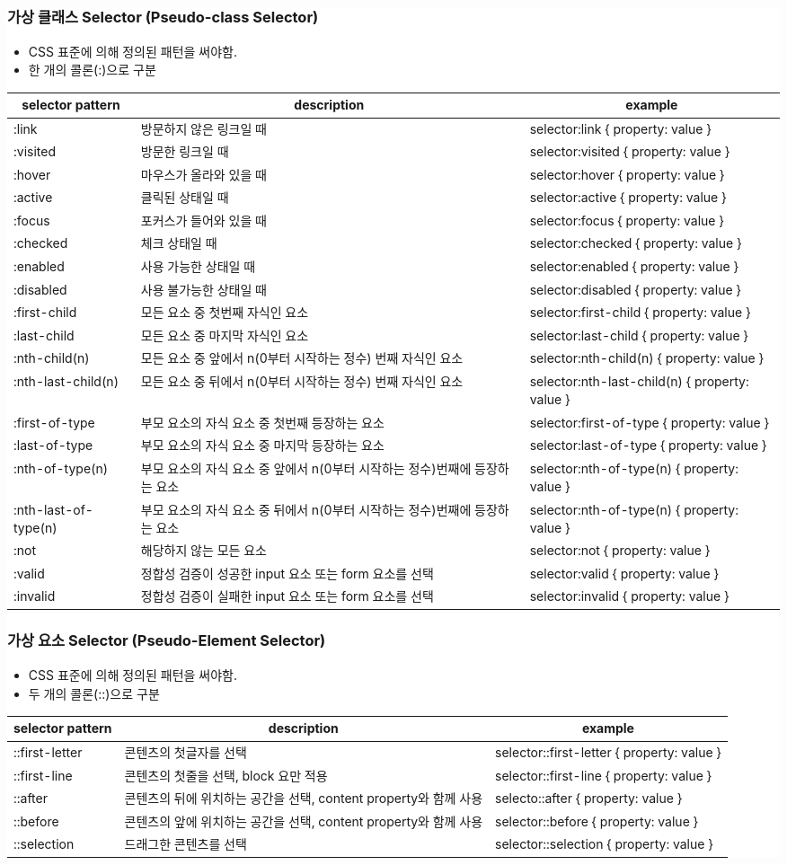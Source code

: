

### 가상 클래스 Selector (Pseudo-class Selector)

* CSS 표준에 의해 정의된 패턴을 써야함.
* 한 개의 콜론(:)으로 구분

| selector pattern     | description                                  | example                                        |
| -------------------- | -------------------------------------------- | ---------------------------------------------- |
| :link                | 방문하지 않은 링크일 때                                | selector:link { property: value }              |
| :visited             | 방문한 링크일 때                                    | selector:visited { property: value }           |
| :hover               | 마우스가 올라와 있을 때                                | selector:hover { property: value }             |
| :active              | 클릭된 상태일 때                                    | selector:active { property: value }            |
| :focus               | 포커스가 들어와 있을 때                                | selector:focus { property: value }             |
| :checked             | 체크 상태일 때                                     | selector:checked { property: value }           |
| :enabled             | 사용 가능한 상태일 때                                 | selector:enabled { property: value }           |
| :disabled            | 사용 불가능한 상태일 때                                | selector:disabled { property: value }          |
| :first-child         | 모든 요소 중 첫번째 자식인 요소                           | selector:first-child { property: value }       |
| :last-child          | 모든 요소 중 마지막 자식인 요소                           | selector:last-child { property: value }        |
| :nth-child(n)        | 모든 요소 중 앞에서 n(0부터 시작하는 정수) 번째 자식인 요소         | selector:nth-child(n) { property: value }      |
| :nth-last-child(n)   | 모든 요소 중 뒤에서 n(0부터 시작하는 정수) 번째 자식인 요소         | selector:nth-last-child(n) { property: value } |
| :first-of-type       | 부모 요소의 자식 요소 중 첫번째 등장하는 요소                   | selector:first-of-type { property: value }     |
| :last-of-type        | 부모 요소의 자식 요소 중 마지막 등장하는 요소                   | selector:last-of-type { property: value }      |
| :nth-of-type(n)      | 부모 요소의 자식 요소 중 앞에서 n(0부터 시작하는 정수)번째에 등장하는 요소 | selector:nth-of-type(n) { property: value }    |
| :nth-last-of-type(n) | 부모 요소의 자식 요소 중 뒤에서 n(0부터 시작하는 정수)번째에 등장하는 요소 | selector:nth-of-type(n) { property: value }    |
| :not                 | 해당하지 않는 모든 요소                                | selector:not { property: value }               |
| :valid               | 정합성 검증이 성공한 input 요소 또는 form 요소를 선택          | selector:valid { property: value }             |
| :invalid             | 정합성 검증이 실패한 input 요소 또는 form 요소를 선택          | selector:invalid { property: value }           |



### 가상 요소 Selector (Pseudo-Element Selector)

* CSS 표준에 의해 정의된 패턴을 써야함.
* 두 개의 콜론(::)으로 구분

| selector pattern | description                                  | example                                    |
| ---------------- | -------------------------------------------- | ------------------------------------------ |
| ::first-letter   | 콘텐츠의 첫글자를 선택                                 | selector::first-letter { property: value } |
| ::first-line     | 콘텐츠의 첫줄을 선택, block 요만 적용                     | selector::first-line { property: value }   |
| ::after          | 콘텐츠의 뒤에 위치하는 공간을 선택, content property와 함께 사용 | selecto::after { property: value }         |
| ::before         | 콘텐츠의 앞에 위치하는 공간을 선택, content property와 함께 사용 | selector::before { property: value }       |
| ::selection      | 드래그한 콘텐츠를 선택                                 | selector::selection { property: value }    |
